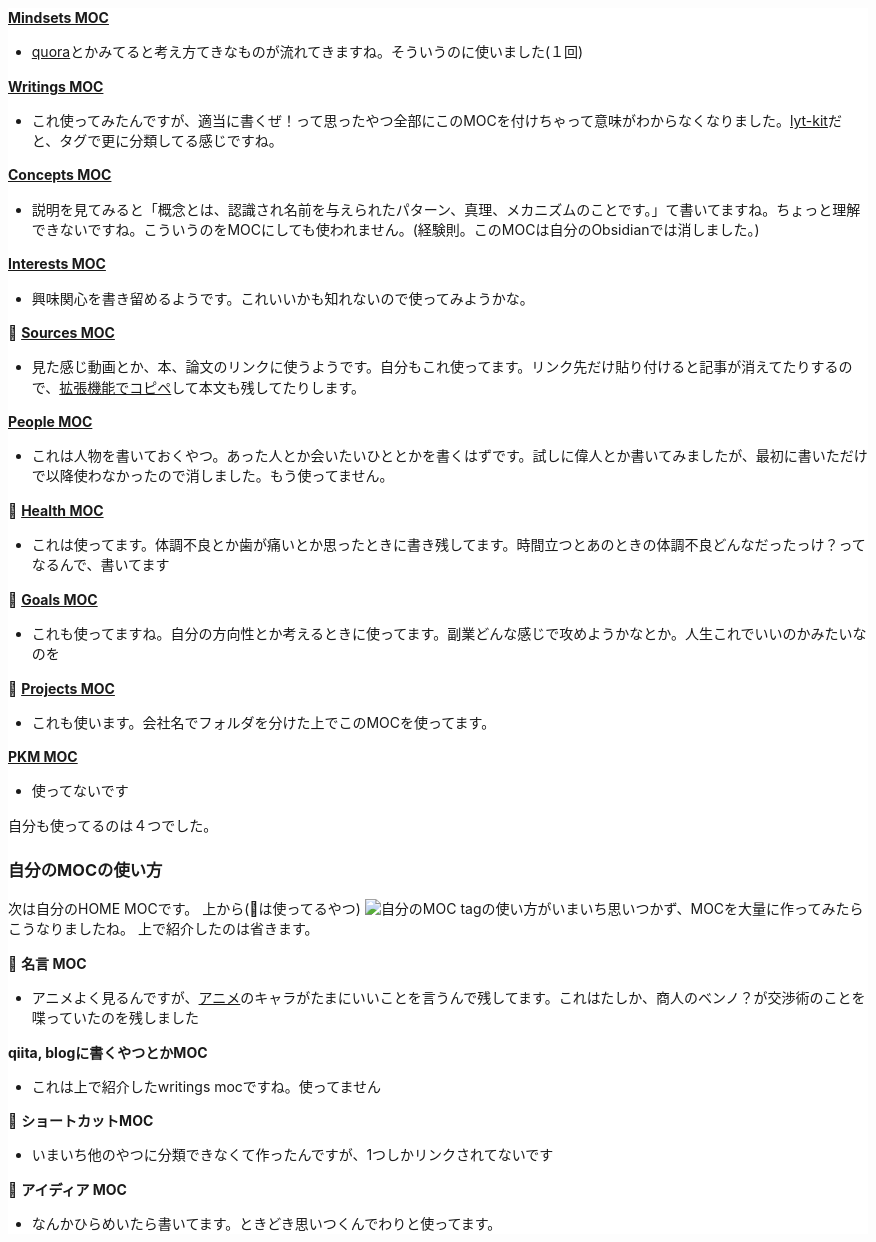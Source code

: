 [^4]: 使ってるやつに🐑 ってどうなんですかねｗ

**[Mindsets MOC](https://publish.obsidian.md/lyt-kit/Mindsets+MOC)**
- [quora](https://jp.quora.com/?digest_story=271998080&source=4)とかみてると考え方てきなものが流れてきますね。そういうのに使いました(１回)

**[Writings MOC](https://publish.obsidian.md/lyt-kit/Writings+MOC)**
- これ使ってみたんですが、適当に書くぜ！って思ったやつ全部にこのMOCを付けちゃって意味がわからなくなりました。[lyt-kit](https://publish.obsidian.md/lyt-kit/Writings+MOC)だと、タグで更に分類してる感じですね。

**[Concepts MOC](https://publish.obsidian.md/lyt-kit/Concepts+MOC)**
- 説明を見てみると「概念とは、認識され名前を与えられたパターン、真理、メカニズムのことです。」て書いてますね。ちょっと理解できないですね。こういうのをMOCにしても使われません。(経験則。このMOCは自分のObsidianでは消しました。)

**[Interests MOC](https://publish.obsidian.md/lyt-kit/Interests+MOC)**
- 興味関心を書き留めるようです。これいいかも知れないので使ってみようかな。

🐑 **[Sources MOC](https://publish.obsidian.md/lyt-kit/Sources+MOC)**
- 見た感じ動画とか、本、論文のリンクに使うようです。自分もこれ使ってます。リンク先だけ貼り付けると記事が消えてたりするので、[拡張機能でコピペ](https://chrome.google.com/webstore/detail/markdownload-markdown-web/pcmpcfapbekmbjjkdalcgopdkipoggdi)して本文も残してたりします。

**[People MOC](https://publish.obsidian.md/lyt-kit/People+MOC)**
- これは人物を書いておくやつ。あった人とか会いたいひととかを書くはずです。試しに偉人とか書いてみましたが、最初に書いただけで以降使わなかったので消しました。もう使ってません。

🐑 **[Health MOC](https://publish.obsidian.md/lyt-kit/Health+MOC)**
- これは使ってます。体調不良とか歯が痛いとか思ったときに書き残してます。時間立つとあのときの体調不良どんなだったっけ？ってなるんで、書いてます

🐑 **[Goals MOC](https://publish.obsidian.md/lyt-kit/Goals+MOC)**
- これも使ってますね。自分の方向性とか考えるときに使ってます。副業どんな感じで攻めようかなとか。人生これでいいのかみたいなのを

🐑 **[Projects MOC](https://publish.obsidian.md/lyt-kit/Projects+MOC)**
- これも使います。会社名でフォルダを分けた上でこのMOCを使ってます。

**[PKM MOC](https://publish.obsidian.md/lyt-kit/PKM+MOC)**
- 使ってないです

自分も使ってるのは４つでした。

### 自分のMOCの使い方
次は自分のHOME MOCです。
上から(🐑は使ってるやつ)
![自分のMOC](/assets/blog/obsidian-operation-2021/my-home-moc.png)
tagの使い方がいまいち思いつかず、MOCを大量に作ってみたらこうなりましたね。
上で紹介したのは省きます。

🐑 **名言 MOC**
- アニメよく見るんですが、[アニメ](http://www.tobooks.jp/booklove/)のキャラがたまにいいことを言うんで残してます。これはたしか、商人のベンノ？が交渉術のことを喋っていたのを残しました

**qiita, blogに書くやつとかMOC**
- これは上で紹介したwritings mocですね。使ってません

🐑 **ショートカットMOC**
- いまいち他のやつに分類できなくて作ったんですが、1つしかリンクされてないです

🐑 **アイディア MOC**
- なんかひらめいたら書いてます。ときどき思いつくんでわりと使ってます。


[^1]: [ぐぐる](https://www.google.com/search?q=dotfiles&rlz=1C1QABZ_jaJP893JP893&oq=dotfiles&aqs=chrome..69i57j0l9.1766j0j7&sourceid=chrome&ie=UTF-8)とこんな感じ。.bashrcとかをgitに保存しておく感じです。自分のは[こんな](https://github.com/kajirikajiri/dotfiles-wsl2)です。
[^2]: 自分のMOCの使い方は若干ずれてきている気がしてきた、、自分の場合、割とフォルダ分けてるんだよな。
[^3]: やっぱりフォルダ分けしないほうがいい気がしてきたな。独自の拡張性も大事だと思うけどね